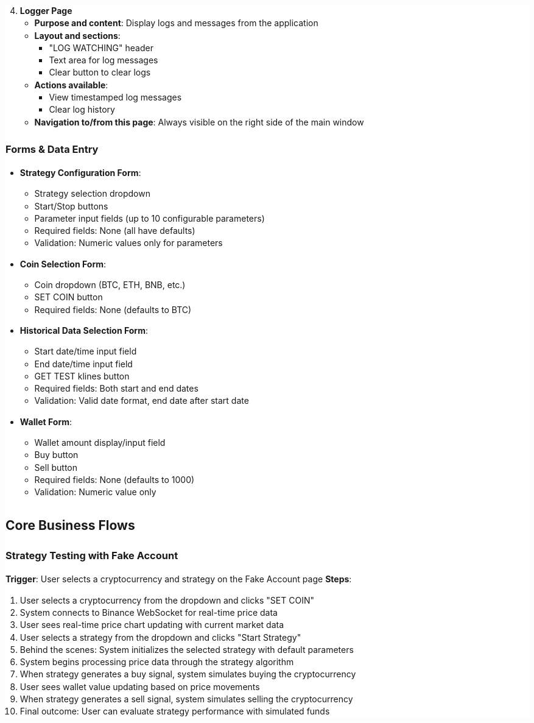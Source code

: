 4. **Logger Page**
   - **Purpose and content**: Display logs and messages from the application
   - **Layout and sections**:
     - "LOG WATCHING" header
     - Text area for log messages
     - Clear button to clear logs
   - **Actions available**:
     - View timestamped log messages
     - Clear log history
   - **Navigation to/from this page**: Always visible on the right side of the main window

### Forms & Data Entry
- **Strategy Configuration Form**:
  - Strategy selection dropdown
  - Start/Stop buttons
  - Parameter input fields (up to 10 configurable parameters)
  - Required fields: None (all have defaults)
  - Validation: Numeric values only for parameters
  
- **Coin Selection Form**:
  - Coin dropdown (BTC, ETH, BNB, etc.)
  - SET COIN button
  - Required fields: None (defaults to BTC)
  
- **Historical Data Selection Form**:
  - Start date/time input field
  - End date/time input field
  - GET TEST klines button
  - Required fields: Both start and end dates
  - Validation: Valid date format, end date after start date
  
- **Wallet Form**:
  - Wallet amount display/input field
  - Buy button
  - Sell button
  - Required fields: None (defaults to 1000)
  - Validation: Numeric value only

## Core Business Flows

### Strategy Testing with Fake Account
**Trigger**: User selects a cryptocurrency and strategy on the Fake Account page
**Steps**:
1. User selects a cryptocurrency from the dropdown and clicks "SET COIN"
2. System connects to Binance WebSocket for real-time price data
3. User sees real-time price chart updating with current market data
4. User selects a strategy from the dropdown and clicks "Start Strategy"
5. Behind the scenes: System initializes the selected strategy with default parameters
6. System begins processing price data through the strategy algorithm
7. When strategy generates a buy signal, system simulates buying the cryptocurrency
8. User sees wallet value updating based on price movements
9. When strategy generates a sell signal, system simulates selling the cryptocurrency
10. Final outcome: User can evaluate strategy performance with simulated funds
